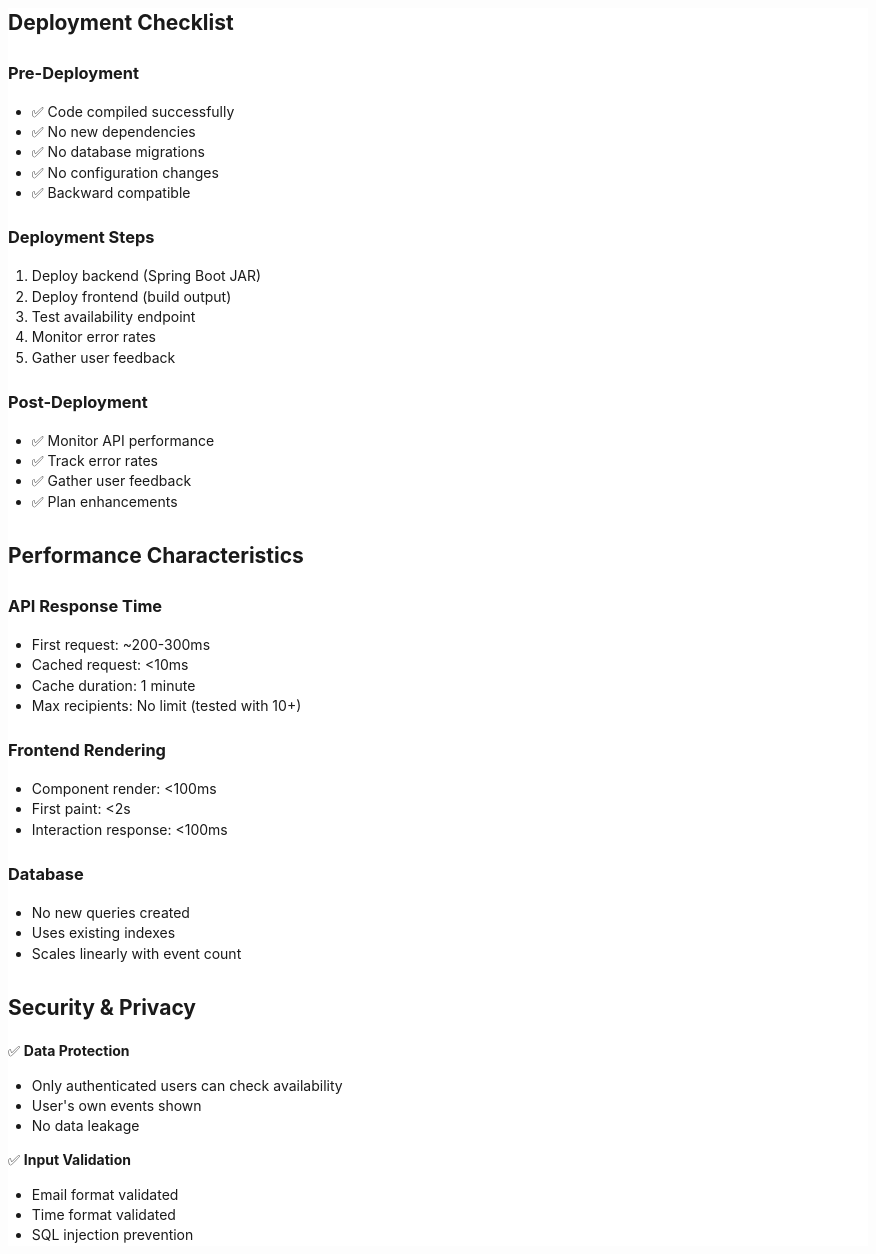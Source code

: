 ## Deployment Checklist

### Pre-Deployment
- ✅ Code compiled successfully
- ✅ No new dependencies
- ✅ No database migrations
- ✅ No configuration changes
- ✅ Backward compatible

### Deployment Steps
1. Deploy backend (Spring Boot JAR)
2. Deploy frontend (build output)
3. Test availability endpoint
4. Monitor error rates
5. Gather user feedback

### Post-Deployment
- ✅ Monitor API performance
- ✅ Track error rates
- ✅ Gather user feedback
- ✅ Plan enhancements

## Performance Characteristics

### API Response Time
- First request: ~200-300ms
- Cached request: <10ms
- Cache duration: 1 minute
- Max recipients: No limit (tested with 10+)

### Frontend Rendering
- Component render: <100ms
- First paint: <2s
- Interaction response: <100ms

### Database
- No new queries created
- Uses existing indexes
- Scales linearly with event count

## Security & Privacy

✅ **Data Protection**
- Only authenticated users can check availability
- User's own events shown
- No data leakage

✅ **Input Validation**
- Email format validated
- Time format validated
- SQL injection prevention

